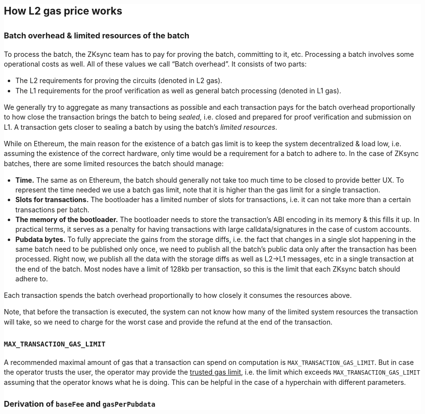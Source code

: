 ## How L2 gas price works

### Batch overhead & limited resources of the batch

To process the batch, the ZKsync team has to pay for proving the batch, committing to it, etc. Processing a batch involves some operational costs as well. All of these values we call “Batch overhead”. It consists of two parts:

- The L2 requirements for proving the circuits (denoted in L2 gas).
- The L1 requirements for the proof verification as well as general batch processing (denoted in L1 gas).

We generally try to aggregate as many transactions as possible and each transaction pays for the batch overhead proportionally to how close the transaction brings the batch to being _sealed,_ i.e. closed and prepared for proof verification and submission on L1. A transaction gets closer to sealing a batch by using the batch’s _limited resources_.

While on Ethereum, the main reason for the existence of a batch gas limit is to keep the system decentralized & load low, i.e. assuming the existence of the correct hardware, only time would be a requirement for a batch to adhere to. In the case of ZKsync batches, there are some limited resources the batch should manage:

- **Time.** The same as on Ethereum, the batch should generally not take too much time to be closed to provide better UX. To represent the time needed we use a batch gas limit, note that it is higher than the gas limit for a single transaction.
- **Slots for transactions.** The bootloader has a limited number of slots for transactions, i.e. it can not take more than a certain transactions per batch.
- **The memory of the bootloader.** The bootloader needs to store the transaction’s ABI encoding in its memory & this fills it up. In practical terms, it serves as a penalty for having transactions with large calldata/signatures in the case of custom accounts.
- **Pubdata bytes.** To fully appreciate the gains from the storage diffs, i.e. the fact that changes in a single slot happening in the same batch need to be published only once, we need to publish all the batch’s public data only after the transaction has been processed. Right now, we publish all the data with the storage diffs as well as L2→L1 messages, etc in a single transaction at the end of the batch. Most nodes have a limit of 128kb per transaction, so this is the limit that each ZKsync batch should adhere to.

Each transaction spends the batch overhead proportionally to how closely it consumes the resources above.

Note, that before the transaction is executed, the system can not know how many of the limited system resources the transaction will take, so we need to charge for the worst case and provide the refund at the end of the transaction.

### `MAX_TRANSACTION_GAS_LIMIT`

A recommended maximal amount of gas that a transaction can spend on computation is `MAX_TRANSACTION_GAS_LIMIT`. But in case the operator trusts the user, the operator may provide the [trusted gas limit](../../system-contracts/bootloader/bootloader.yul#L1242), i.e. the limit which exceeds `MAX_TRANSACTION_GAS_LIMIT` assuming that the operator knows what he is doing. This can be helpful in the case of a hyperchain with different parameters.

### Derivation of `baseFee` and `gasPerPubdata`
